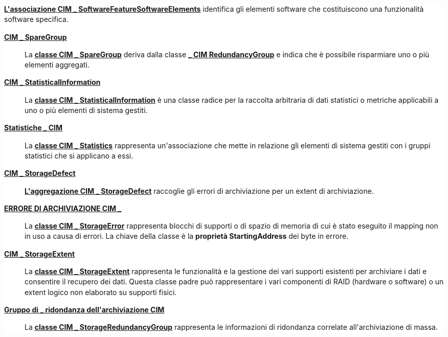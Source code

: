 [**L'associazione CIM \_ SoftwareFeatureSoftwareElements**](cim-softwarefeaturesoftwareelements.md) identifica gli elementi software che costituiscono una funzionalità software specifica.

</dd> <dt>

[**CIM \_ SpareGroup**](cim-sparegroup.md)
</dt> <dd>

La [**classe CIM \_ SpareGroup**](cim-sparegroup.md) deriva dalla classe [**\_ CIM RedundancyGroup**](cim-redundancygroup.md) e indica che è possibile risparmiare uno o più elementi aggregati.

</dd> <dt>

[**CIM \_ StatisticalInformation**](cim-statisticalinformation.md)
</dt> <dd>

La [**classe CIM \_ StatisticalInformation**](cim-statisticalinformation.md) è una classe radice per la raccolta arbitraria di dati statistici o metriche applicabili a uno o più elementi di sistema gestiti.

</dd> <dt>

[**Statistiche \_ CIM**](cim-statistics.md)
</dt> <dd>

La [**classe CIM \_ Statistics**](cim-statistics.md) rappresenta un'associazione che mette in relazione gli elementi di sistema gestiti con i gruppi statistici che si applicano a essi.

</dd> <dt>

[**CIM \_ StorageDefect**](cim-storagedefect.md)
</dt> <dd>

[**L'aggregazione CIM \_ StorageDefect**](cim-storagedefect.md) raccoglie gli errori di archiviazione per un extent di archiviazione.

</dd> <dt>

[**ERRORE DI ARCHIVIAZIONE CIM \_**](cim-storageerror.md)
</dt> <dd>

La [**classe CIM \_ StorageError**](cim-storageerror.md) rappresenta blocchi di supporti o di spazio di memoria di cui è stato eseguito il mapping non in uso a causa di errori. La chiave della classe è la **proprietà StartingAddress** dei byte in errore.

</dd> <dt>

[**CIM \_ StorageExtent**](cim-storageextent.md)
</dt> <dd>

La [**classe CIM \_ StorageExtent**](cim-storageextent.md) rappresenta le funzionalità e la gestione dei vari supporti esistenti per archiviare i dati e consentire il recupero dei dati. Questa classe padre può rappresentare i vari componenti di RAID (hardware o software) o un extent logico non elaborato su supporti fisici.

</dd> <dt>

[**Gruppo di \_ ridondanza dell'archiviazione CIM**](cim-storageredundancygroup.md)
</dt> <dd>

La [**classe CIM \_ StorageRedundancyGroup**](cim-storageredundancygroup.md) rappresenta le informazioni di ridondanza correlate all'archiviazione di massa.
